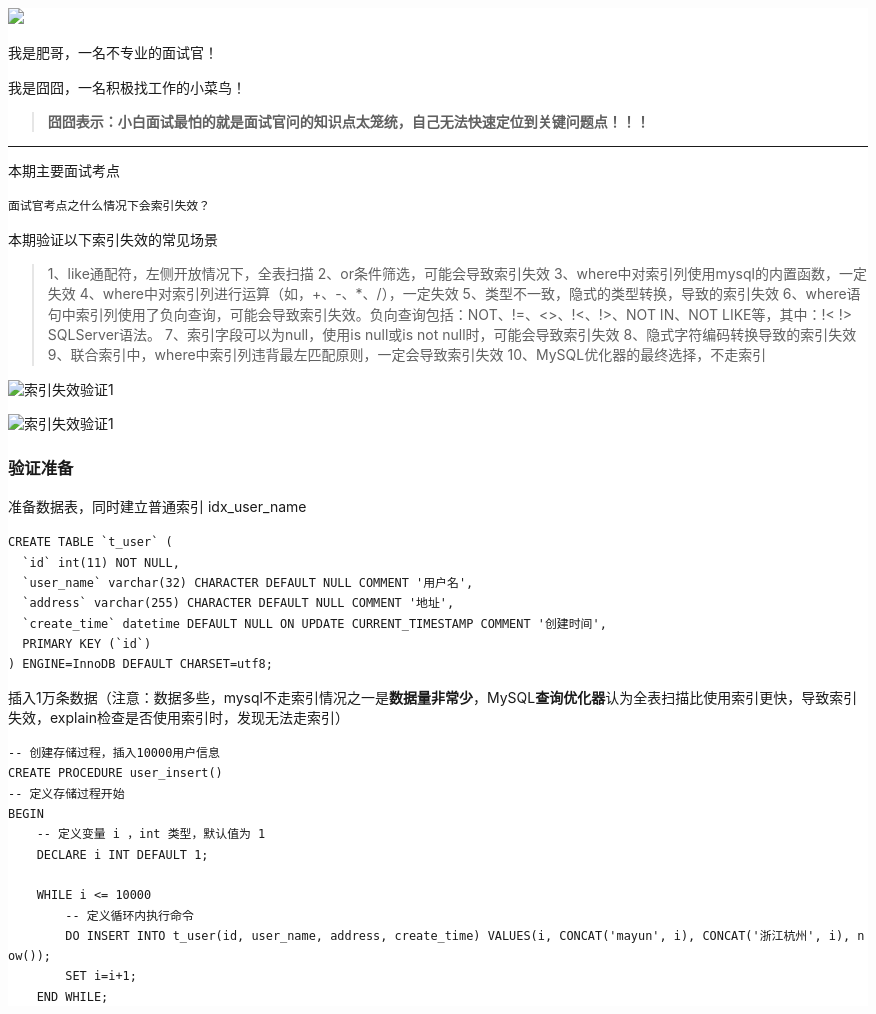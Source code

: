 

![](https://img-blog.csdnimg.cn/img_convert/f624544138ac5e8f9d6851002393486d.png)

我是肥哥，一名不专业的面试官！

我是囧囧，一名积极找工作的小菜鸟！

> **囧囧表示：小白面试最怕的就是面试官问的知识点太笼统，自己无法快速定位到关键问题点！！！**

----



本期主要面试考点

```
面试官考点之什么情况下会索引失效？
```

本期验证以下索引失效的常见场景

>1、like通配符，左侧开放情况下，全表扫描
>2、or条件筛选，可能会导致索引失效
>3、where中对索引列使用mysql的内置函数，一定失效
>4、where中对索引列进行运算（如，+、-、*、/），一定失效
>5、类型不一致，隐式的类型转换，导致的索引失效
>6、where语句中索引列使用了负向查询，可能会导致索引失效。负向查询包括：NOT、!=、<>、!<、!>、NOT IN、NOT LIKE等，其中：!< !> SQLServer语法。
>7、索引字段可以为null，使用is null或is not null时，可能会导致索引失效
>8、隐式字符编码转换导致的索引失效
>9、联合索引中，where中索引列违背最左匹配原则，一定会导致索引失效
>10、MySQL优化器的最终选择，不走索引



![索引失效验证1](https://img-blog.csdnimg.cn/img_convert/fdaee4537f455cdee728cafbc6c9d3b0.png)

![索引失效验证1](https://img-blog.csdnimg.cn/img_convert/dab3e4dd86a42e6499fa054873f685e5.png)



### 验证准备

准备数据表，同时建立普通索引 idx_user_name

```
CREATE TABLE `t_user` (
  `id` int(11) NOT NULL,
  `user_name` varchar(32) CHARACTER DEFAULT NULL COMMENT '用户名',
  `address` varchar(255) CHARACTER DEFAULT NULL COMMENT '地址',
  `create_time` datetime DEFAULT NULL ON UPDATE CURRENT_TIMESTAMP COMMENT '创建时间',
  PRIMARY KEY (`id`)
) ENGINE=InnoDB DEFAULT CHARSET=utf8;
```

插入1万条数据（注意：数据多些，mysql不走索引情况之一是**数据量非常少**，MySQL**查询优化器**认为全表扫描比使用索引更快，导致索引失效，explain检查是否使用索引时，发现无法走索引）

```
-- 创建存储过程，插入10000用户信息
CREATE PROCEDURE user_insert()
-- 定义存储过程开始
BEGIN
	-- 定义变量 i ，int 类型，默认值为 1
	DECLARE i INT DEFAULT 1;
	
	WHILE i <= 10000
		-- 定义循环内执行命令
		DO INSERT INTO t_user(id, user_name, address, create_time) VALUES(i, CONCAT('mayun', i), CONCAT('浙江杭州', i), now());
		SET i=i+1;
	END WHILE;
```